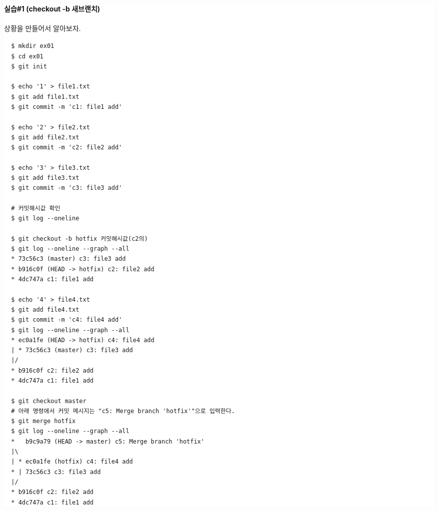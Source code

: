 #### 실습#1 (checkout -b 새브랜치)

상황을 만들어서 알아보자.

```
  $ mkdir ex01
  $ cd ex01
  $ git init

  $ echo '1' > file1.txt
  $ git add file1.txt
  $ git commit -m 'c1: file1 add'

  $ echo '2' > file2.txt
  $ git add file2.txt
  $ git commit -m 'c2: file2 add'

  $ echo '3' > file3.txt
  $ git add file3.txt
  $ git commit -m 'c3: file3 add'

  # 커밋해시값 확인
  $ git log --oneline

  $ git checkout -b hotfix 커밋해시값(c2의)
  $ git log --oneline --graph --all
  * 73c56c3 (master) c3: file3 add
  * b916c0f (HEAD -> hotfix) c2: file2 add
  * 4dc747a c1: file1 add

  $ echo '4' > file4.txt
  $ git add file4.txt
  $ git commit -m 'c4: file4 add'
  $ git log --oneline --graph --all
  * ec0a1fe (HEAD -> hotfix) c4: file4 add
  | * 73c56c3 (master) c3: file3 add
  |/
  * b916c0f c2: file2 add
  * 4dc747a c1: file1 add

  $ git checkout master
  # 아래 명령에서 커밋 메시지는 "c5: Merge branch 'hotfix'"으로 입력한다.
  $ git merge hotfix
  $ git log --oneline --graph --all
  *   b9c9a79 (HEAD -> master) c5: Merge branch 'hotfix'
  |\
  | * ec0a1fe (hotfix) c4: file4 add
  * | 73c56c3 c3: file3 add
  |/
  * b916c0f c2: file2 add
  * 4dc747a c1: file1 add
```
